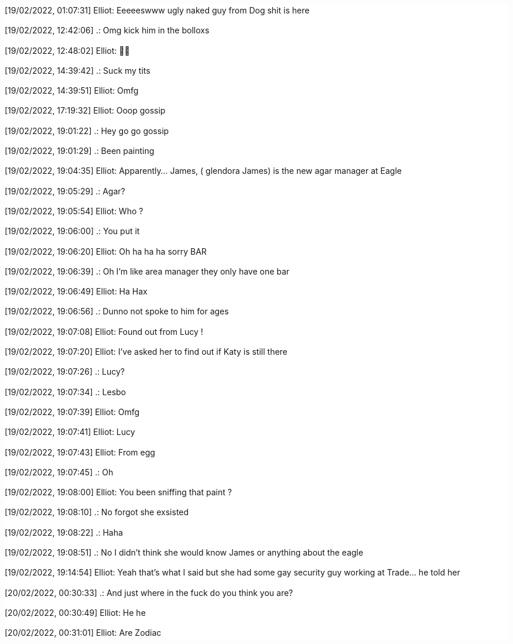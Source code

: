 [19/02/2022, 01:07:31] Elliot: Eeeeeswww ugly naked guy from Dog shit is here

[19/02/2022, 12:42:06] .: Omg kick him in the bolloxs

[19/02/2022, 12:48:02] Elliot: 🤮🤮

[19/02/2022, 14:39:42] .: Suck my tits

[19/02/2022, 14:39:51] Elliot: Omfg

[19/02/2022, 17:19:32] Elliot: Ooop gossip

[19/02/2022, 19:01:22] .: Hey go go gossip

[19/02/2022, 19:01:29] .: Been painting

[19/02/2022, 19:04:35] Elliot: Apparently… James, ( glendora James) is the new agar manager at Eagle

[19/02/2022, 19:05:29] .: Agar?

[19/02/2022, 19:05:54] Elliot: Who ?

[19/02/2022, 19:06:00] .: You put it

[19/02/2022, 19:06:20] Elliot: Oh ha ha ha sorry BAR

[19/02/2022, 19:06:39] .: Oh I’m like area manager they only have one bar

[19/02/2022, 19:06:49] Elliot: Ha Hax

[19/02/2022, 19:06:56] .: Dunno not spoke to him for ages

[19/02/2022, 19:07:08] Elliot: Found out from Lucy !

[19/02/2022, 19:07:20] Elliot: I’ve asked her to find out if Katy is still there

[19/02/2022, 19:07:26] .: Lucy?

[19/02/2022, 19:07:34] .: Lesbo

[19/02/2022, 19:07:39] Elliot: Omfg

[19/02/2022, 19:07:41] Elliot: Lucy

[19/02/2022, 19:07:43] Elliot: From egg

[19/02/2022, 19:07:45] .: Oh

[19/02/2022, 19:08:00] Elliot: You been sniffing that paint ?

[19/02/2022, 19:08:10] .: No forgot she exsisted

[19/02/2022, 19:08:22] .: Haha

[19/02/2022, 19:08:51] .: No I didn’t think she would know James or anything about the eagle

[19/02/2022, 19:14:54] Elliot: Yeah that’s what I said but she had some gay security guy working at Trade… he told her

[20/02/2022, 00:30:33] .: And just where in the fuck do you think you are?

[20/02/2022, 00:30:49] Elliot: He he

[20/02/2022, 00:31:01] Elliot: Are Zodiac
